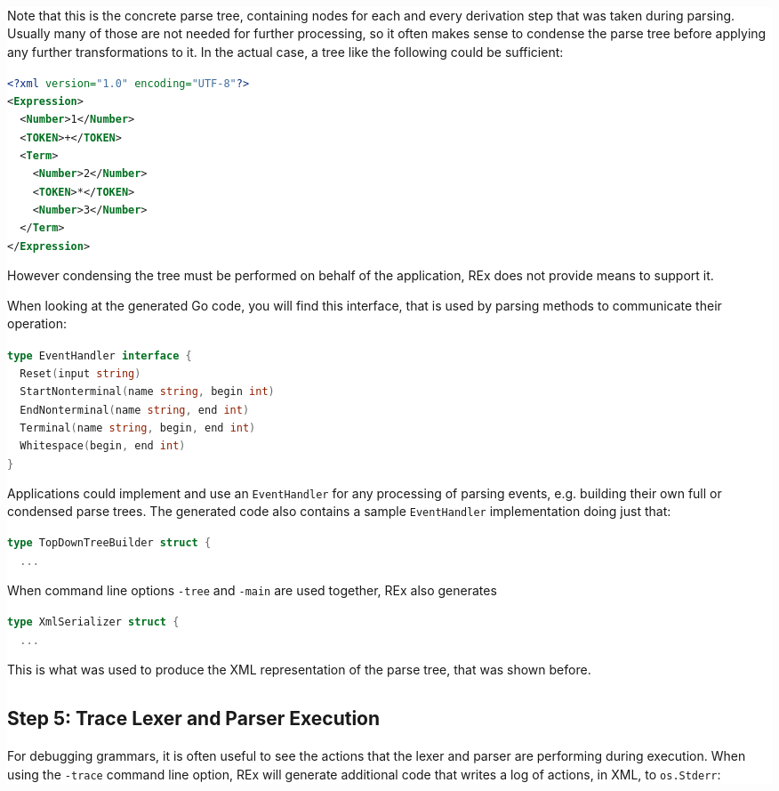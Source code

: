 Note that this is the concrete parse tree, containing nodes for each and every derivation step that was taken during parsing. Usually many of those are not needed for further processing, so it often makes sense to condense the parse tree before applying any further transformations to it. In the actual case, a tree like the following could be sufficient:

```xml
<?xml version="1.0" encoding="UTF-8"?>
<Expression>
  <Number>1</Number>
  <TOKEN>+</TOKEN>
  <Term>
    <Number>2</Number>
    <TOKEN>*</TOKEN>
    <Number>3</Number>
  </Term>
</Expression>
```

However condensing the tree must be performed on behalf of the application, REx does not provide means to support it.

When looking at the generated Go code, you will find this interface, that is used by parsing methods to communicate their operation:

```go
type EventHandler interface {
  Reset(input string)
  StartNonterminal(name string, begin int)
  EndNonterminal(name string, end int)
  Terminal(name string, begin, end int)
  Whitespace(begin, end int)
}
```

Applications could implement and use an `EventHandler` for any processing of parsing events, e.g. building their own full or condensed parse trees. The generated code also contains a sample `EventHandler` implementation doing just that:

```go
type TopDownTreeBuilder struct {
  ...
```

When command line options `-tree` and `-main` are used together, REx also generates

```go
type XmlSerializer struct {
  ...
```

This is what was used to produce the XML representation of the parse tree, that was shown before.

## Step 5: Trace Lexer and Parser Execution

For debugging grammars, it is often useful to see the actions that the lexer and parser are performing during execution. When using the `-trace` command line option, REx will generate additional code that writes a log of actions, in XML, to `os.Stderr`:
